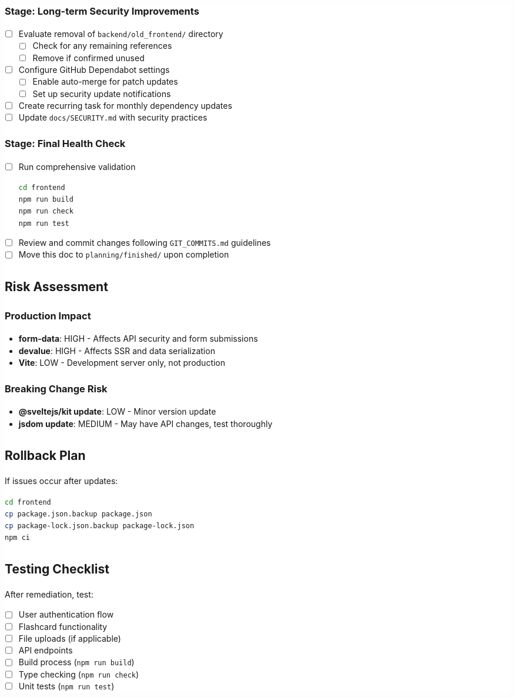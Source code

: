 ### Stage: Long-term Security Improvements
- [ ] Evaluate removal of `backend/old_frontend/` directory
  - [ ] Check for any remaining references
  - [ ] Remove if confirmed unused
- [ ] Configure GitHub Dependabot settings
  - [ ] Enable auto-merge for patch updates
  - [ ] Set up security update notifications
- [ ] Create recurring task for monthly dependency updates
- [ ] Update `docs/SECURITY.md` with security practices

### Stage: Final Health Check
- [ ] Run comprehensive validation
  ```bash
  cd frontend
  npm run build
  npm run check
  npm run test
  ```
- [ ] Review and commit changes following `GIT_COMMITS.md` guidelines
- [ ] Move this doc to `planning/finished/` upon completion

## Risk Assessment

### Production Impact
- **form-data**: HIGH - Affects API security and form submissions
- **devalue**: HIGH - Affects SSR and data serialization
- **Vite**: LOW - Development server only, not production

### Breaking Change Risk
- **@sveltejs/kit update**: LOW - Minor version update
- **jsdom update**: MEDIUM - May have API changes, test thoroughly

## Rollback Plan
If issues occur after updates:
```bash
cd frontend
cp package.json.backup package.json
cp package-lock.json.backup package-lock.json
npm ci
```

## Testing Checklist
After remediation, test:
- [ ] User authentication flow
- [ ] Flashcard functionality
- [ ] File uploads (if applicable)
- [ ] API endpoints
- [ ] Build process (`npm run build`)
- [ ] Type checking (`npm run check`)
- [ ] Unit tests (`npm run test`)
